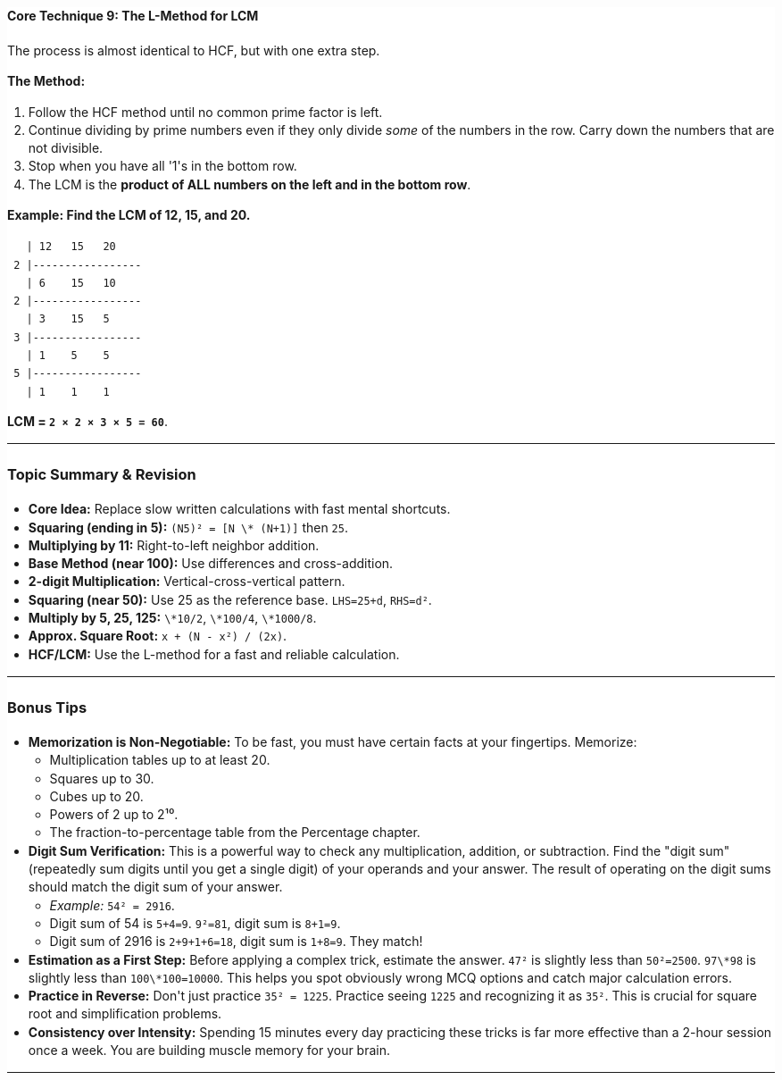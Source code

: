 
#### **Core Technique 9: The L-Method for LCM**
The process is almost identical to HCF, but with one extra step.

**The Method:**
1.  Follow the HCF method until no common prime factor is left.
2.  Continue dividing by prime numbers even if they only divide *some* of the numbers in the row. Carry down the numbers that are not divisible.
3.  Stop when you have all '1's in the bottom row.
4.  The LCM is the **product of ALL numbers on the left and in the bottom row**.

**Example: Find the LCM of 12, 15, and 20.**
```
   | 12   15   20
 2 |-----------------
   | 6    15   10
 2 |-----------------
   | 3    15   5
 3 |-----------------
   | 1    5    5
 5 |-----------------
   | 1    1    1
```
**LCM = `2 × 2 × 3 × 5 = 60`**.

---

### **Topic Summary & Revision**

*   **Core Idea:** Replace slow written calculations with fast mental shortcuts.
*   **Squaring (ending in 5):** `(N5)² = [N \* (N+1)]` then `25`.
*   **Multiplying by 11:** Right-to-left neighbor addition.
*   **Base Method (near 100):** Use differences and cross-addition.
*   **2-digit Multiplication:** Vertical-cross-vertical pattern.
*   **Squaring (near 50):** Use 25 as the reference base. `LHS=25+d`, `RHS=d²`.
*   **Multiply by 5, 25, 125:** `\*10/2`, `\*100/4`, `\*1000/8`.
*   **Approx. Square Root:** `x + (N - x²) / (2x)`.
*   **HCF/LCM:** Use the L-method for a fast and reliable calculation.

---

### **Bonus Tips**

*   **Memorization is Non-Negotiable:** To be fast, you must have certain facts at your fingertips. Memorize:
    *   Multiplication tables up to at least 20.
    *   Squares up to 30.
    *   Cubes up to 20.
    *   Powers of 2 up to 2¹⁰.
    *   The fraction-to-percentage table from the Percentage chapter.
*   **Digit Sum Verification:** This is a powerful way to check any multiplication, addition, or subtraction. Find the "digit sum" (repeatedly sum digits until you get a single digit) of your operands and your answer. The result of operating on the digit sums should match the digit sum of your answer.
    *   *Example:* `54² = 2916`.
    *   Digit sum of 54 is `5+4=9`. `9²=81`, digit sum is `8+1=9`.
    *   Digit sum of 2916 is `2+9+1+6=18`, digit sum is `1+8=9`. They match!
*   **Estimation as a First Step:** Before applying a complex trick, estimate the answer. `47²` is slightly less than `50²=2500`. `97\*98` is slightly less than `100\*100=10000`. This helps you spot obviously wrong MCQ options and catch major calculation errors.
*   **Practice in Reverse:** Don't just practice `35² = 1225`. Practice seeing `1225` and recognizing it as `35²`. This is crucial for square root and simplification problems.
*   **Consistency over Intensity:** Spending 15 minutes every day practicing these tricks is far more effective than a 2-hour session once a week. You are building muscle memory for your brain.
---
